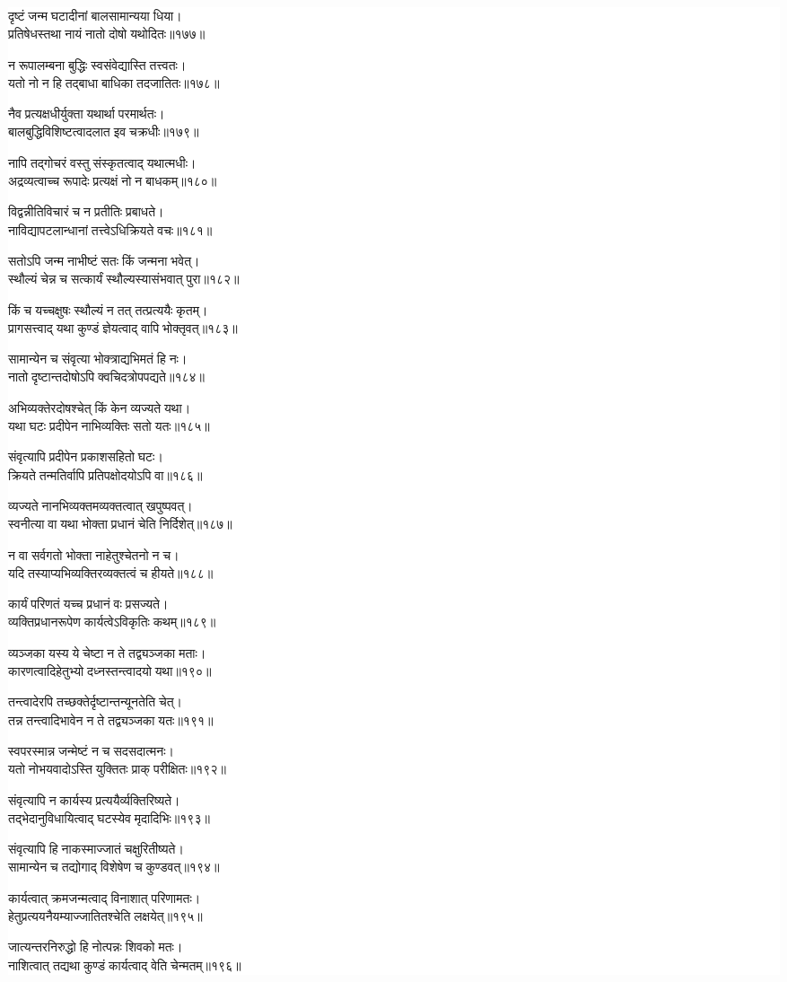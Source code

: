 दृष्टं जन्म घटादीनां बालसामान्यया धिया।  
प्रतिषेधस्तथा नायं नातो दोषो यथोदितः॥१७७॥

न रूपालम्बना बुद्धिः स्वसंवेद्यास्ति तत्त्वतः।  
यतो नो न हि तद्बाधा बाधिका तदजातितः॥१७८॥

नैव प्रत्यक्षधीर्युक्ता यथार्था परमार्थतः।  
बालबुद्धिविशिष्टत्वादलात इव चक्रधीः॥१७९॥

नापि तद्गोचरं वस्तु संस्कृतत्वाद् यथात्मधीः।  
अद्रव्यत्वाच्च रूपादेः प्रत्यक्षं नो न बाधकम्॥१८०॥

विद्वन्नीतिविचारं च न प्रतीतिः प्रबाधते।  
नाविद्यापटलान्धानां तत्त्वेऽधिक्रियते वचः॥१८१॥

सतोऽपि जन्म नाभीष्टं सतः किं जन्मना भवेत्।  
स्थौल्यं चेन्न च सत्कार्यं स्थौल्यस्यासंभवात् पुरा॥१८२॥

किं च यच्चक्षुषः स्थौल्यं न तत् तत्प्रत्ययैः कृतम्।  
प्रागसत्त्वाद् यथा कुण्डं ज्ञेयत्वाद् वापि भोक्तृवत्॥१८३॥

सामान्येन च संवृत्या भोक्त्राद्यभिमतं हि नः।  
नातो दृष्टान्तदोषोऽपि क्वचिदत्रोपपद्यते॥१८४॥

अभिव्यक्तेरदोषश्चेत् किं केन व्यज्यते यथा।  
यथा घटः प्रदीपेन नाभिव्यक्तिः सतो यतः॥१८५॥

संवृत्यापि प्रदीपेन प्रकाशसहितो घटः।  
क्रियते तन्मतिर्वापि प्रतिपक्षोदयोऽपि वा॥१८६॥

व्यज्यते नानभिव्यक्तमव्यक्तत्वात् खपुष्पवत्।  
स्वनीत्या वा यथा भोक्ता प्रधानं चेति निर्दिशेत्॥१८७॥

न वा सर्वगतो भोक्ता नाहेतुश्चेतनो न च।  
यदि तस्याप्यभिव्यक्तिरव्यक्तत्वं च हीयते॥१८८॥

कार्यं परिणतं यच्च प्रधानं वः प्रसज्यते।  
व्यक्तिप्रधानरूपेण कार्यत्वेऽविकृतिः कथम्॥१८९॥

व्यञ्जका यस्य ये चेष्टा न ते तद्व्यञ्जका मताः।  
कारणत्वादिहेतुभ्यो दध्नस्तन्त्वादयो यथा॥१९०॥

तन्त्वादेरपि तच्छक्तेर्दृष्टान्तन्यूनतेति चेत्।  
तन्न तन्त्वादिभावेन न ते तद्व्यञ्जका यतः॥१९१॥

स्वपरस्मान्न जन्मेष्टं न च सदसदात्मनः।  
यतो नोभयवादोऽस्ति युक्तितः प्राक् परीक्षितः॥१९२॥

संवृत्यापि न कार्यस्य प्रत्ययैर्व्यक्तिरिष्यते।  
तद्भेदानुविधायित्वाद् घटस्येव मृदादिभिः॥१९३॥

संवृत्यापि हि नाकस्माज्जातं चक्षुरितीष्यते।  
सामान्येन च तद्योगाद् विशेषेण च कुण्डवत्॥१९४॥

कार्यत्वात् क्रमजन्मत्वाद् विनाशात् परिणामतः।  
हेतुप्रत्ययनैयम्याज्जातितश्चेति लक्षयेत्॥१९५॥

जात्यन्तरनिरुद्धो हि नोत्पन्नः शिवको मतः।  
नाशित्वात् तद्यथा कुण्डं कार्यत्वाद् वेति चेन्मतम्॥१९६॥
